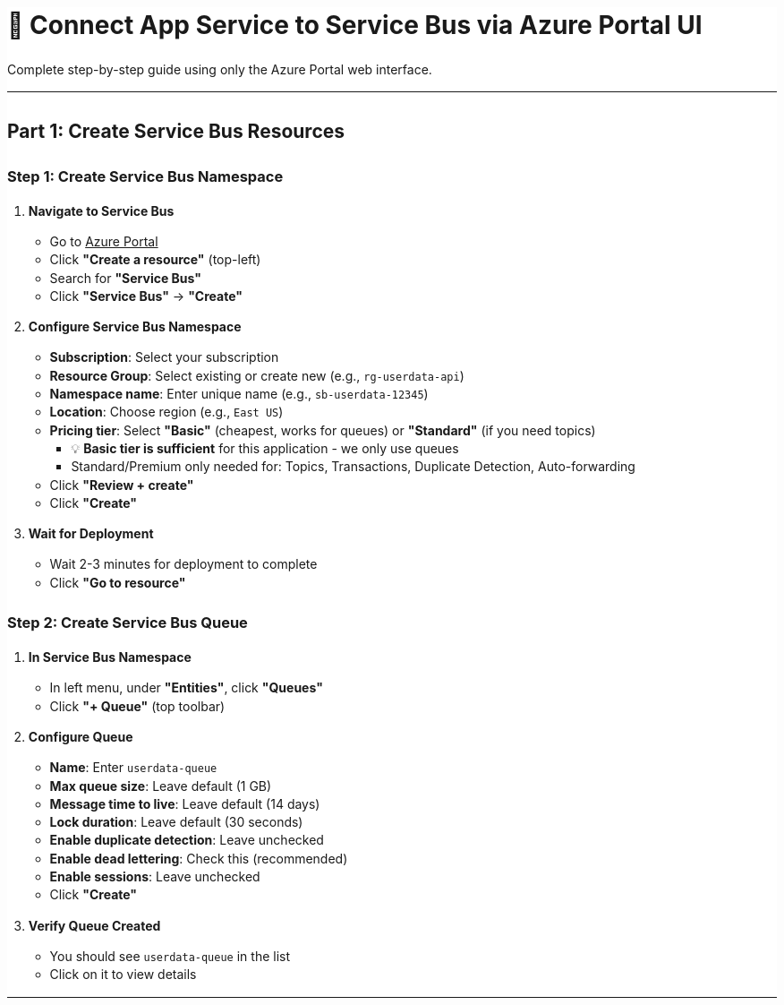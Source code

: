 # 🔗 Connect App Service to Service Bus via Azure Portal UI

Complete step-by-step guide using only the Azure Portal web interface.

---

## Part 1: Create Service Bus Resources

### Step 1: Create Service Bus Namespace

1. **Navigate to Service Bus**

   - Go to [Azure Portal](https://portal.azure.com)
   - Click **"Create a resource"** (top-left)
   - Search for **"Service Bus"**
   - Click **"Service Bus"** → **"Create"**

2. **Configure Service Bus Namespace**

   - **Subscription**: Select your subscription
   - **Resource Group**: Select existing or create new (e.g., `rg-userdata-api`)
   - **Namespace name**: Enter unique name (e.g., `sb-userdata-12345`)
   - **Location**: Choose region (e.g., `East US`)
   - **Pricing tier**: Select **"Basic"** (cheapest, works for queues) or **"Standard"** (if you need topics)
     - 💡 **Basic tier is sufficient** for this application - we only use queues
     - Standard/Premium only needed for: Topics, Transactions, Duplicate Detection, Auto-forwarding
   - Click **"Review + create"**
   - Click **"Create"**

3. **Wait for Deployment**
   - Wait 2-3 minutes for deployment to complete
   - Click **"Go to resource"**

### Step 2: Create Service Bus Queue

1. **In Service Bus Namespace**

   - In left menu, under **"Entities"**, click **"Queues"**
   - Click **"+ Queue"** (top toolbar)

2. **Configure Queue**

   - **Name**: Enter `userdata-queue`
   - **Max queue size**: Leave default (1 GB)
   - **Message time to live**: Leave default (14 days)
   - **Lock duration**: Leave default (30 seconds)
   - **Enable duplicate detection**: Leave unchecked
   - **Enable dead lettering**: Check this (recommended)
   - **Enable sessions**: Leave unchecked
   - Click **"Create"**

3. **Verify Queue Created**
   - You should see `userdata-queue` in the list
   - Click on it to view details

---